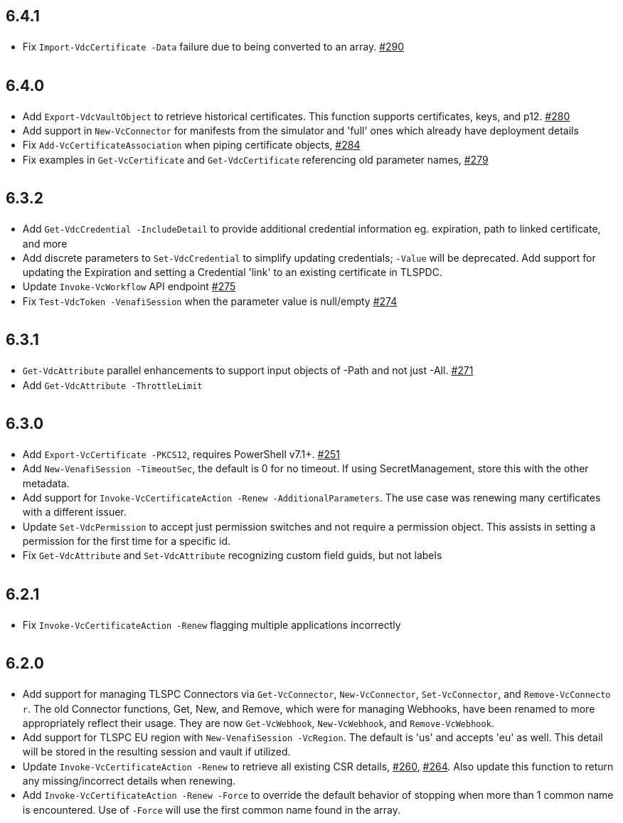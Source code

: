 ## 6.4.1
- Fix `Import-VdcCertificate -Data` failure due to being converted to an array.  [#290](https://github.com/Venafi/VenafiPS/issues/290)


## 6.4.0
- Add `Export-VdcVaultObject` to retrieve historical certificates.  This function supports certificates, keys, and p12.  [#280](https://github.com/Venafi/VenafiPS/issues/280)
- Add support in `New-VcConnector` for manifests from the simulator and 'full' ones which already have deployment details
- Fix `Add-VcCertificateAssociation` when piping certificate objects, [#284](https://github.com/Venafi/VenafiPS/issues/284)
- Fix examples in `Get-VcCertificate` and `Get-VdcCertificate` referencing old parameter names, [#279](https://github.com/Venafi/VenafiPS/issues/279)


## 6.3.2
- Add `Get-VdcCredential -IncludeDetail` to provide additional credential information eg. expiration, path to linked certificate, and more
- Add discrete parameters to `Set-VdcCredential` to simplify updating credentials; `-Value` will be deprecated. Add support for updating the Expiration and setting a Credential 'link' to an existing certificate in TLSPDC.
- Update `Invoke-VcWorkflow` API endpoint  [#275](https://github.com/Venafi/VenafiPS/issues/275)
- Fix `Test-VdcToken -VenafiSession` when the parameter value is null/empty [#274](https://github.com/Venafi/VenafiPS/issues/274)

## 6.3.1
- `Get-VdcAttribute` parallel enhancements to support input objects of -Path and not just -All.  [#271](https://github.com/Venafi/VenafiPS/issues/271)
- Add `Get-VdcAttribute -ThrottleLimit`


## 6.3.0
- Add `Export-VcCertificate -PKCS12`, requires PowerShell v7.1+.  [#251](https://github.com/Venafi/VenafiPS/issues/251)
- Add `New-VenafiSession -TimeoutSec`, the default is 0 for no timeout.  If using SecretManagement, store this with the other metadata.
- Add support for `Invoke-VcCertificateAction -Renew -AdditionalParameters`.  The use case was renewing many certificates with a different issuer.
- Update `Set-VdcPermission` to accept just permission switches and not require a permission object.  This assists in setting a permission for the first time for a specific id.
- Fix `Get-VdcAttribute` and `Set-VdcAttribute` recognizing custom field guids, but not labels


## 6.2.1
- Fix `Invoke-VcCertificateAction -Renew` flagging multiple applications incorrectly


## 6.2.0
- Add support for managing TLSPC Connectors via `Get-VcConnector`, `New-VcConnector`, `Set-VcConnector`, and `Remove-VcConnector`.  The old Connector functions, Get, New, and Remove, which were for managing Webhooks, have been renamed to more appropriately reflect their usage.  They are now `Get-VcWebhook`, `New-VcWebhook`, and `Remove-VcWebhook`.
- Add support for TLSPC EU region with `New-VenafiSession -VcRegion`.  The default is 'us' and accepts 'eu' as well.  This detail will be stored in the resulting session and vault if utilized.
- Update `Invoke-VcCertificateAction -Renew` to retrieve all existing CSR details, [#260](https://github.com/Venafi/VenafiPS/issues/260), [#264](https://github.com/Venafi/VenafiPS/issues/264).  Also update this function to return any missing/incorrect details when renewing.
- Add `Invoke-VcCertificateAction -Renew -Force` to override the default behavior of stopping when more than 1 common name is encountered.  Use of `-Force` will use the first common name found in the array.